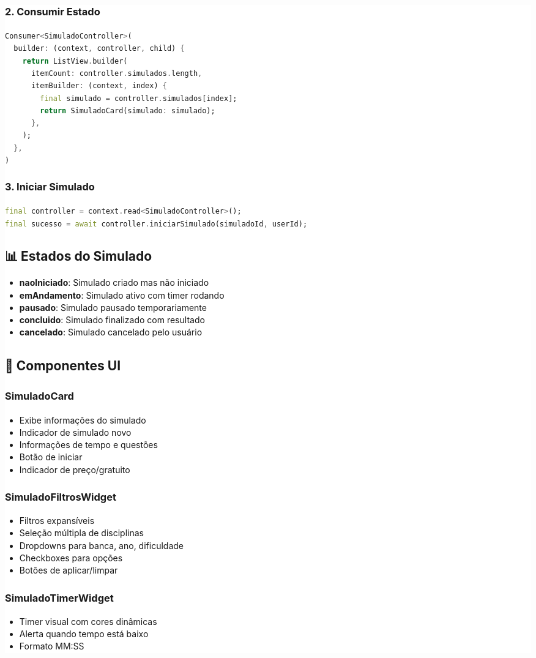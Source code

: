 ### 2. Consumir Estado
```dart
Consumer<SimuladoController>(
  builder: (context, controller, child) {
    return ListView.builder(
      itemCount: controller.simulados.length,
      itemBuilder: (context, index) {
        final simulado = controller.simulados[index];
        return SimuladoCard(simulado: simulado);
      },
    );
  },
)
```

### 3. Iniciar Simulado
```dart
final controller = context.read<SimuladoController>();
final sucesso = await controller.iniciarSimulado(simuladoId, userId);
```

## 📊 Estados do Simulado

- **naoIniciado**: Simulado criado mas não iniciado
- **emAndamento**: Simulado ativo com timer rodando
- **pausado**: Simulado pausado temporariamente
- **concluido**: Simulado finalizado com resultado
- **cancelado**: Simulado cancelado pelo usuário

## 🎨 Componentes UI

### SimuladoCard
- Exibe informações do simulado
- Indicador de simulado novo
- Informações de tempo e questões
- Botão de iniciar
- Indicador de preço/gratuito

### SimuladoFiltrosWidget
- Filtros expansíveis
- Seleção múltipla de disciplinas
- Dropdowns para banca, ano, dificuldade
- Checkboxes para opções
- Botões de aplicar/limpar

### SimuladoTimerWidget
- Timer visual com cores dinâmicas
- Alerta quando tempo está baixo
- Formato MM:SS
